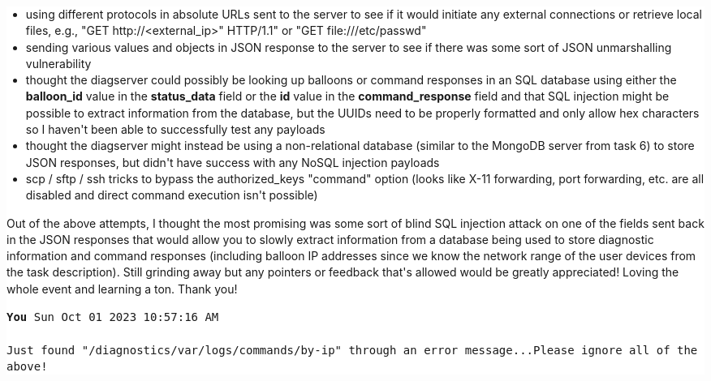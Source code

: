 - using different protocols in absolute URLs sent to the server to see if it would initiate any external connections or retrieve local files, e.g., "GET http://<external_ip>" HTTP/1.1" or "GET file:///etc/passwd"
- sending various values and objects in JSON response to the server to see if there was some sort of JSON unmarshalling vulnerability
- thought the diagserver could possibly be looking up balloons or command responses in an SQL database using either the <b>balloon_id</b> value in the <b>status_data</b> field or the <b>id</b> value in the <b>command_response</b> field and that SQL injection might be possible to extract information from the database, but the UUIDs need to be properly formatted and only allow hex characters so I haven't been able to successfully test any payloads
- thought the diagserver might instead be using a non-relational database (similar to the MongoDB server from task 6) to store JSON responses, but didn't have success with any NoSQL injection payloads
- scp / sftp / ssh tricks to bypass the authorized_keys "command" option (looks like X-11 forwarding, port forwarding, etc. are all disabled and direct command execution isn't possible)

Out of the above attempts, I thought the most promising was some sort of blind SQL injection attack on one of the fields sent back in the JSON responses that would allow you to slowly extract information from a database being used to store diagnostic information and command responses (including balloon IP addresses since we know the network range of the user devices from the task description). Still grinding away but any pointers or feedback that's allowed would be greatly appreciated! Loving the whole event and learning a ton. Thank you!
</pre>

<pre>
<b>You</b> Sun Oct 01 2023 10:57:16 AM

Just found "/diagnostics/var/logs/commands/by-ip" through an error message...Please ignore all of the above!
</pre>
